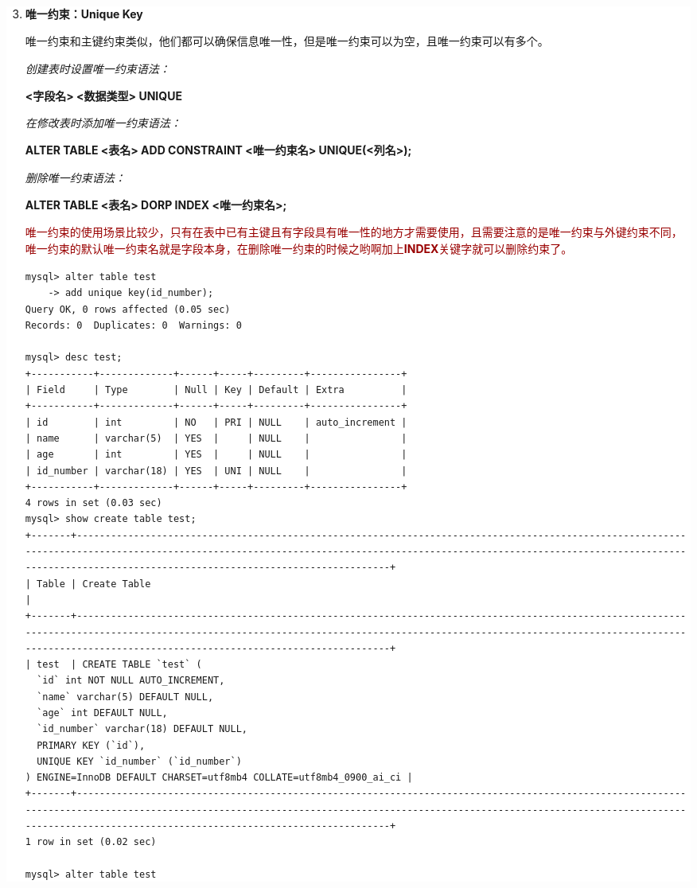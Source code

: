 3. **唯一约束：Unique Key**

   唯一约束和主键约束类似，他们都可以确保信息唯一性，但是唯一约束可以为空，且唯一约束可以有多个。

   

   *创建表时设置唯一约束语法：*

   **<字段名> <数据类型> UNIQUE**

   

   *在修改表时添加唯一约束语法：*

   **ALTER TABLE <表名> ADD CONSTRAINT <唯一约束名> UNIQUE(<列名>);**

   

   *删除唯一约束语法：*

   **ALTER TABLE <表名> DORP INDEX <唯一约束名>;**

   <font color="#900">唯一约束的使用场景比较少，只有在表中已有主键且有字段具有唯一性的地方才需要使用，且需要注意的是唯一约束与外键约束不同，唯一约束的默认唯一约束名就是字段本身，在删除唯一约束的时候之哟啊加上**INDEX**关键字就可以删除约束了。</font>

   

   ```MySQL
   mysql> alter table test
       -> add unique key(id_number);
   Query OK, 0 rows affected (0.05 sec)
   Records: 0  Duplicates: 0  Warnings: 0
   
   mysql> desc test;
   +-----------+-------------+------+-----+---------+----------------+
   | Field     | Type        | Null | Key | Default | Extra          |
   +-----------+-------------+------+-----+---------+----------------+
   | id        | int         | NO   | PRI | NULL    | auto_increment |
   | name      | varchar(5)  | YES  |     | NULL    |                |
   | age       | int         | YES  |     | NULL    |                |
   | id_number | varchar(18) | YES  | UNI | NULL    |                |
   +-----------+-------------+------+-----+---------+----------------+
   4 rows in set (0.03 sec)
   mysql> show create table test;
   +-------+-----------------------------------------------------------------------------------------------------------------------------------------------------------------------------------------------------------------------------------------------------------------------------------------------+
   | Table | Create Table                                                                                                                                                                                                                                                                                  |
   +-------+-----------------------------------------------------------------------------------------------------------------------------------------------------------------------------------------------------------------------------------------------------------------------------------------------+
   | test  | CREATE TABLE `test` (
     `id` int NOT NULL AUTO_INCREMENT,
     `name` varchar(5) DEFAULT NULL,
     `age` int DEFAULT NULL,
     `id_number` varchar(18) DEFAULT NULL,
     PRIMARY KEY (`id`),
     UNIQUE KEY `id_number` (`id_number`)
   ) ENGINE=InnoDB DEFAULT CHARSET=utf8mb4 COLLATE=utf8mb4_0900_ai_ci |
   +-------+-----------------------------------------------------------------------------------------------------------------------------------------------------------------------------------------------------------------------------------------------------------------------------------------------+
   1 row in set (0.02 sec)
   
   mysql> alter table test
   ```